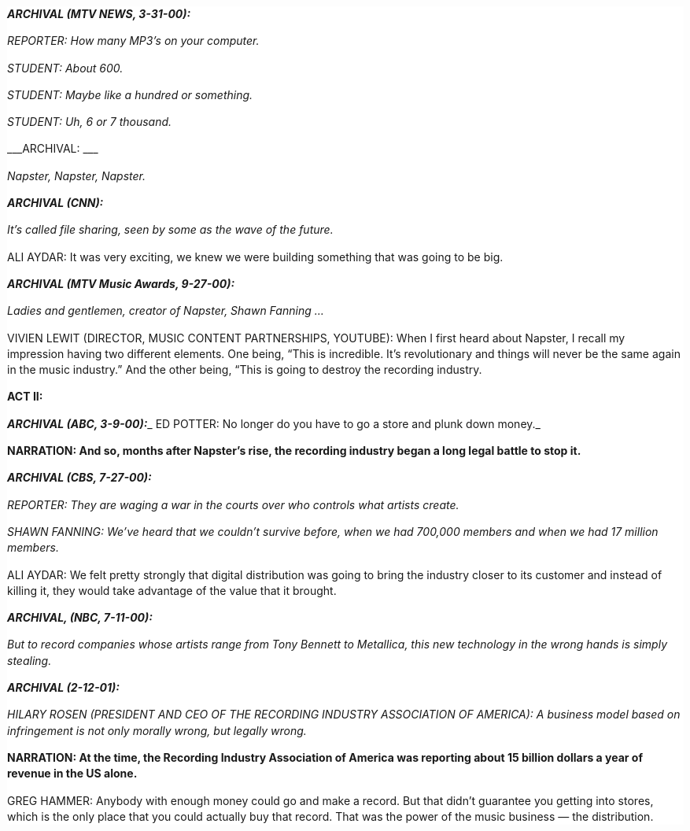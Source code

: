 ___ARCHIVAL (MTV NEWS, 3-31-00):___

_REPORTER: How many MP3’s on your computer._

_STUDENT: About 600._

_STUDENT: Maybe like a hundred or something._

_STUDENT: Uh, 6 or 7 thousand._

___ARCHIVAL: ___

_Napster, Napster, Napster._

___ARCHIVAL (CNN):___

_It’s called file sharing, seen by some as the wave of the future._

ALI AYDAR: It was very exciting, we knew we were building something that was going to be big.

___ARCHIVAL (MTV Music Awards, 9-27-00):___

_Ladies and gentlemen, creator of Napster, Shawn Fanning …_

VIVIEN LEWIT (DIRECTOR, MUSIC CONTENT PARTNERSHIPS, YOUTUBE): When I first heard about Napster, I recall my impression having two different elements. One being, “This is incredible. It’s revolutionary and things will never be the same again in the music industry.” And the other being, “This is going to destroy the recording industry.

**__ACT II:__**

___ARCHIVAL (ABC, 3-9-00):____
ED POTTER: No longer do you have to go a store and plunk down money._

**NARRATION: And so, months after Napster’s rise, the recording industry began a long legal battle to stop it.**

___ARCHIVAL (CBS, 7-27-00):___

_REPORTER: They are waging a war in the courts over who controls what artists create._

_SHAWN FANNING: We’ve heard that we couldn’t survive before, when we had 700,000 members and when we had 17 million members._

ALI AYDAR: We felt pretty strongly that digital distribution was going to bring the industry closer to its customer and instead of killing it, they would take advantage of the value that it brought.

___ARCHIVAL, (NBC, 7-11-00):___

_But to record companies whose artists range from Tony Bennett to Metallica, this new technology in the wrong hands is simply stealing._

___ARCHIVAL (2-12-01):___

_HILARY ROSEN (PRESIDENT AND CEO OF THE RECORDING INDUSTRY ASSOCIATION OF AMERICA): A business model based on infringement is not only morally wrong, but legally wrong._

**NARRATION: At the time, the Recording Industry Association of America was reporting about 15 billion dollars a year of revenue in the US alone.**

GREG HAMMER: Anybody with enough money could go and make a record. But that didn’t guarantee you getting into stores, which is the only place that you could actually buy that record. That was the power of the music business — the distribution.
